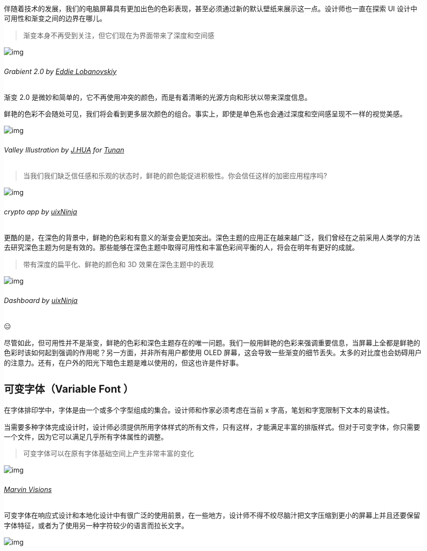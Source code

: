 伴随着技术的发展，我们的电脑屏幕具有更加出色的色彩表现，甚至必须通过新的默认壁纸来展示这一点。设计师也一直在探索 UI 设计中可用性和渐变之间的边界在哪儿。

> 渐变本身不再受到关注，但它们现在为界面带来了深度和空间感

![img](https://cdn.jsdelivr.net/gh/zuozizhen/oss@master/img/20201017175900.jpeg)

###### Grabient 2.0 by [Eddie Lobanovskiy](https://dribbble.com/lobanovskiy)

渐变 2.0 是微妙和简单的，它不再使用冲突的颜色，而是有着清晰的光源方向和形状以带来深度信息。

鲜艳的色彩不会随处可见，我们将会看到更多层次颜色的组合。事实上，即使是单色系也会通过深度和空间感呈现不一样的视觉美感。

![img](https://cdn.jsdelivr.net/gh/zuozizhen/oss@master/img/20201017175913.jpeg)

###### Valley Illustration by [J.HUA](https://dribbble.com/weiming) for [Tunan](https://dribbble.com/Tunan_studio)

> 当我们我们缺乏信任感和乐观的状态时，鲜艳的颜色能促进积极性。你会信任这样的加密应用程序吗?

![img](https://cdn.jsdelivr.net/gh/zuozizhen/oss@master/img/20201017175928.jpeg)

###### crypto app by [uixNinja](https://dribbble.com/uixninja)

更酷的是，在深色的背景中，鲜艳的色彩和有意义的渐变会更加突出。深色主题的应用正在越来越广泛，我们曾经在之前采用人类学的方法去研究深色主题为何是有效的。那些能够在深色主题中取得可用性和丰富色彩间平衡的人，将会在明年有更好的成就。

> 带有深度的扁平化、鲜艳的颜色和 3D 效果在深色主题中的表现

![img](https://cdn.jsdelivr.net/gh/zuozizhen/oss@master/img/20201017175944.jpeg)

###### Dashboard by [uixNinja](https://dribbble.com/uixninja)

😑

尽管如此，但可用性并不是渐变，鲜艳的色彩和深色主题存在的唯一问题。我们一般用鲜艳的色彩来强调重要信息，当屏幕上全都是鲜艳的色彩时该如何起到强调的作用呢？另一方面，并非所有用户都使用 OLED 屏幕，这会导致一些渐变的细节丢失。太多的对比度也会妨碍用户的注意力。还有，在户外的阳光下暗色主题是难以使用的，但这也许是件好事。

## 可变字体（Variable Font ）

在字体排印学中，字体是由一个或多个字型组成的集合。设计师和作家必须考虑在当前 x 字高，笔划和字宽限制下文本的易读性。

当需要多种字体完成设计时，设计师必须提供所用字体样式的所有文件，只有这样，才能满足丰富的排版样式。但对于可变字体，你只需要一个文件，因为它可以满足几乎所有字体属性的调整。

> 可变字体可以在原有字体基础空间上产生非常丰富的变化



![img](https://cdn.jsdelivr.net/gh/zuozizhen/oss@master/img/20201017180001.jpeg)

###### [Marvin Visions](https://www.readvisions.com/marvin)

可变字体在响应式设计和本地化设计中有很广泛的使用前景，在一些地方，设计师不得不绞尽脑汁把文字压缩到更小的屏幕上并且还要保留字体特征，或者为了使用另一种字符较少的语言而拉长文字。

![img](https://cdn.jsdelivr.net/gh/zuozizhen/oss@master/img/20201017180018.gif)
